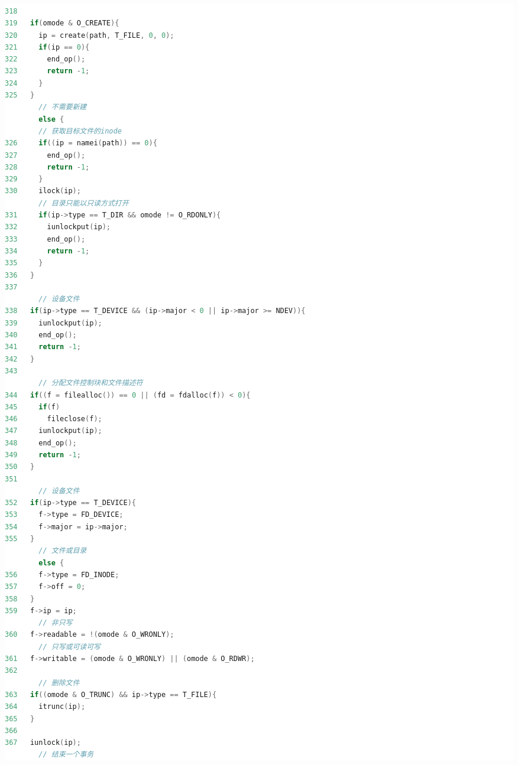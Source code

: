 ```c
318	
319	  if(omode & O_CREATE){
320	    ip = create(path, T_FILE, 0, 0);
321	    if(ip == 0){
322	      end_op();
323	      return -1;
324	    }
325	  } 
  		// 不需要新建
  		else {
        // 获取目标文件的inode
326	    if((ip = namei(path)) == 0){
327	      end_op();
328	      return -1;
329	    }
330	    ilock(ip);
        // 目录只能以只读方式打开
331	    if(ip->type == T_DIR && omode != O_RDONLY){
332	      iunlockput(ip);
333	      end_op();
334	      return -1;
335	    }
336	  }
337	
  		// 设备文件
338	  if(ip->type == T_DEVICE && (ip->major < 0 || ip->major >= NDEV)){
339	    iunlockput(ip);
340	    end_op();
341	    return -1;
342	  }
343	
  		// 分配文件控制块和文件描述符
344	  if((f = filealloc()) == 0 || (fd = fdalloc(f)) < 0){
345	    if(f)
346	      fileclose(f);
347	    iunlockput(ip);
348	    end_op();
349	    return -1;
350	  }
351	
  		// 设备文件
352	  if(ip->type == T_DEVICE){
353	    f->type = FD_DEVICE;
354	    f->major = ip->major;
355	  } 
  		// 文件或目录
  		else {
356	    f->type = FD_INODE;
357	    f->off = 0;
358	  }
359	  f->ip = ip;
  		// 非只写
360	  f->readable = !(omode & O_WRONLY);
  		// 只写或可读可写
361	  f->writable = (omode & O_WRONLY) || (omode & O_RDWR);
362		
  		// 删除文件
363	  if((omode & O_TRUNC) && ip->type == T_FILE){
364	    itrunc(ip);
365	  }
366	
367	  iunlock(ip);
  		// 结束一个事务
```